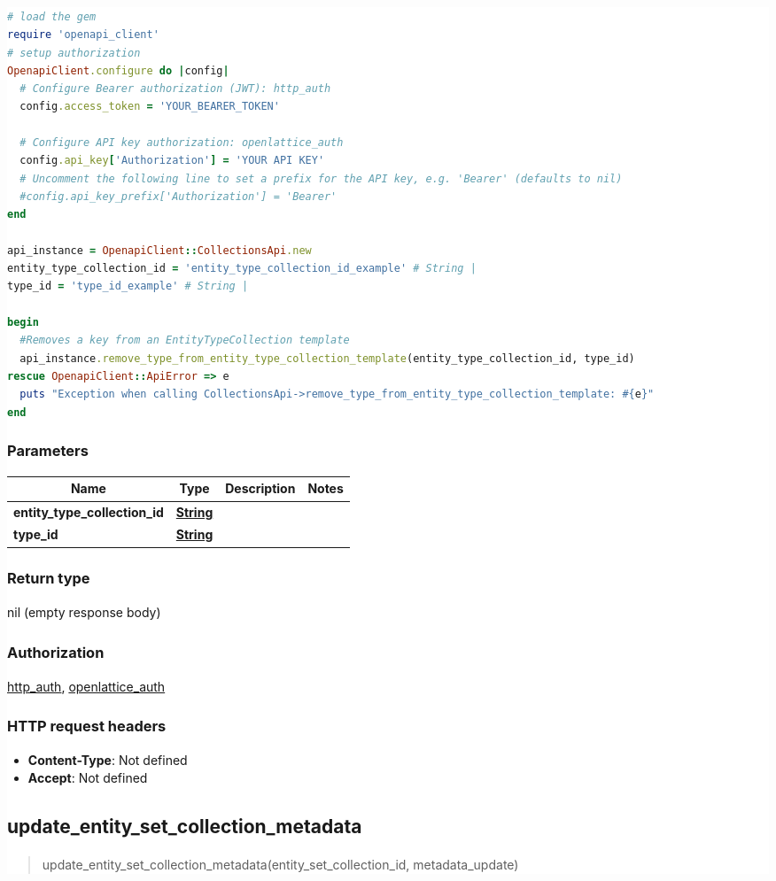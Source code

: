 ```ruby
# load the gem
require 'openapi_client'
# setup authorization
OpenapiClient.configure do |config|
  # Configure Bearer authorization (JWT): http_auth
  config.access_token = 'YOUR_BEARER_TOKEN'

  # Configure API key authorization: openlattice_auth
  config.api_key['Authorization'] = 'YOUR API KEY'
  # Uncomment the following line to set a prefix for the API key, e.g. 'Bearer' (defaults to nil)
  #config.api_key_prefix['Authorization'] = 'Bearer'
end

api_instance = OpenapiClient::CollectionsApi.new
entity_type_collection_id = 'entity_type_collection_id_example' # String | 
type_id = 'type_id_example' # String | 

begin
  #Removes a key from an EntityTypeCollection template
  api_instance.remove_type_from_entity_type_collection_template(entity_type_collection_id, type_id)
rescue OpenapiClient::ApiError => e
  puts "Exception when calling CollectionsApi->remove_type_from_entity_type_collection_template: #{e}"
end
```

### Parameters


Name | Type | Description  | Notes
------------- | ------------- | ------------- | -------------
 **entity_type_collection_id** | [**String**](.md)|  | 
 **type_id** | [**String**](.md)|  | 

### Return type

nil (empty response body)

### Authorization

[http_auth](../README.md#http_auth), [openlattice_auth](../README.md#openlattice_auth)

### HTTP request headers

- **Content-Type**: Not defined
- **Accept**: Not defined


## update_entity_set_collection_metadata

> update_entity_set_collection_metadata(entity_set_collection_id, metadata_update)
